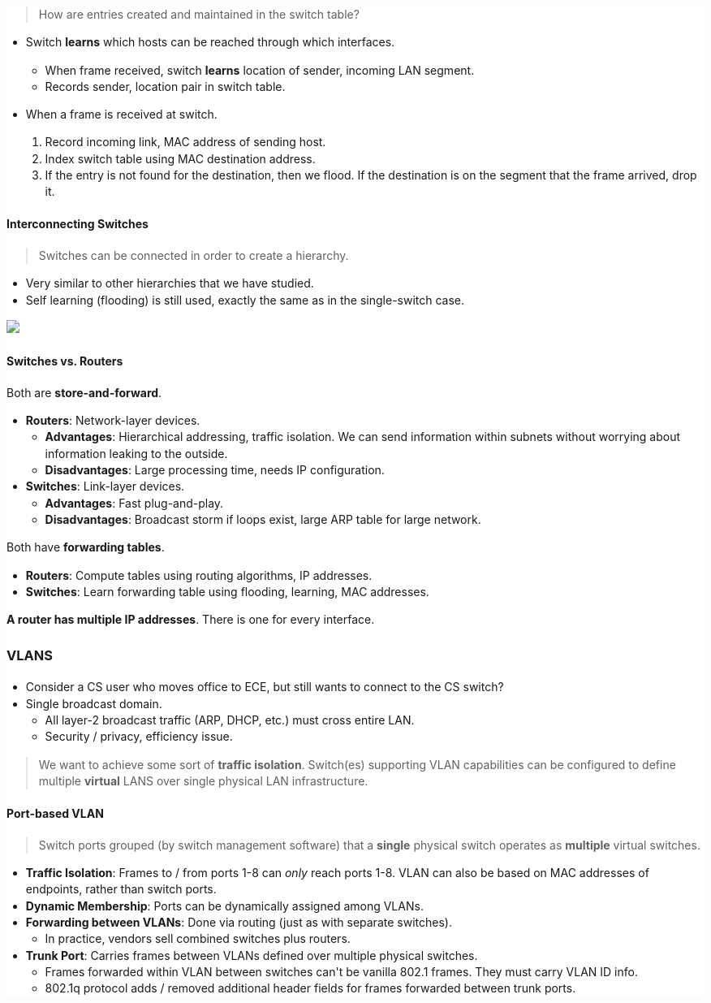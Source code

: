 > How are entries created and maintained in the switch table?

- Switch **learns** which hosts can be reached through which interfaces.
    - When frame received, switch **learns** location of sender, incoming LAN segment.
    - Records sender, location pair in switch table.
- When a frame is received at switch.

    1. Record incoming link, MAC address of sending host.
    2. Index switch table using MAC destination address.
    3. If the entry is not found for the destination, then we flood. If the destination is on the segment that the frame arrived, drop it.

#### Interconnecting Switches

> Switches can be connected in order to create a hierarchy.

- Very similar to other hierarchies that we have studied.
- Self learning (flooding) is still used, exactly the same as in the single-switch case.

![](https://i.imgur.com/dfYdiql.png)

#### Switches vs. Routers

Both are **store-and-forward**.

- **Routers**: Network-layer devices.
    - **Advantages**: Hierarchical addressing, traffic isolation. We can send information within subnets without worrying about information leaking to the outside.
    - **Disadvantages**: Large processing time, needs IP configuration.
- **Switches**: Link-layer devices.
    - **Advantages**: Fast plug-and-play.
    - **Disadvantages**: Broadcast storm if loops exist, large ARP table for large network.

Both have **forwarding tables**.

- **Routers**: Compute tables using routing algorithms, IP addresses.
- **Switches**: Learn forwarding table using flooding, learning, MAC addresses.

**A router has multiple IP addresses**. There is one for every interface.

### VLANS

- Consider a CS user who moves office to ECE, but still wants to connect to the CS switch?
- Single broadcast domain.
    - All layer-2 broadcast traffic (ARP, DHCP, etc.) must cross entire LAN.
    - Security / privacy, efficiency issue.

> We want to achieve some sort of **traffic isolation**. Switch(es) supporting VLAN capabilities can be configured to define multiple **virtual** LANS over single physical LAN infrastructure.

#### Port-based VLAN

> Switch ports grouped (by switch management software) that a **single** physical switch operates as **multiple** virtual switches.

- **Traffic Isolation**: Frames to / from ports 1-8 can *only* reach ports 1-8. VLAN can also be based on MAC addresses of endpoints, rather than switch ports.
- **Dynamic Membership**: Ports can be dynamically assigned among VLANs.
- **Forwarding between VLANs**: Done via routing (just as with separate switches).
    - In practice, vendors sell combined switches plus routers.
- **Trunk Port**: Carries frames between VLANs defined over multiple physical switches.
    - Frames forwarded within VLAN between switches can't be vanilla 802.1 frames. They must carry VLAN ID info.
    - 802.1q protocol adds / removed additional header fields for frames forwarded between trunk ports.
